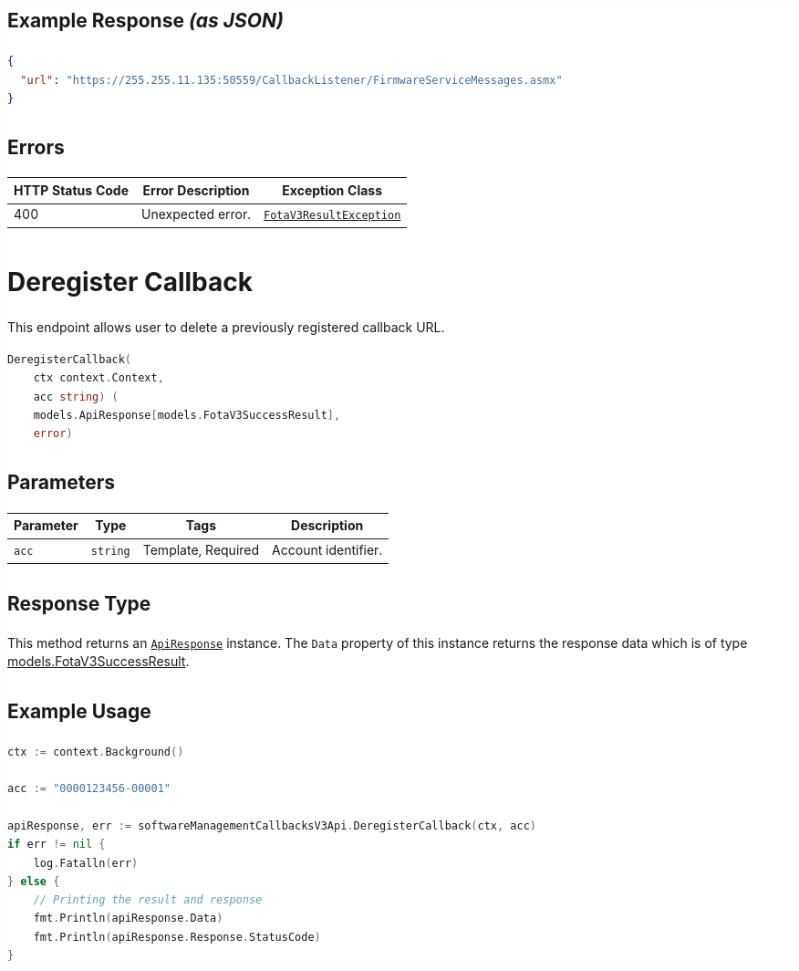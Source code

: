```go
```

## Example Response *(as JSON)*

```json
{
  "url": "https://255.255.11.135:50559/CallbackListener/FirmwareServiceMessages.asmx"
}
```

## Errors

| HTTP Status Code | Error Description | Exception Class |
|  --- | --- | --- |
| 400 | Unexpected error. | [`FotaV3ResultException`](../../doc/models/fota-v3-result-exception.md) |


# Deregister Callback

This endpoint allows user to delete a previously registered callback URL.

```go
DeregisterCallback(
    ctx context.Context,
    acc string) (
    models.ApiResponse[models.FotaV3SuccessResult],
    error)
```

## Parameters

| Parameter | Type | Tags | Description |
|  --- | --- | --- | --- |
| `acc` | `string` | Template, Required | Account identifier. |

## Response Type

This method returns an [`ApiResponse`](../../doc/api-response.md) instance. The `Data` property of this instance returns the response data which is of type [models.FotaV3SuccessResult](../../doc/models/fota-v3-success-result.md).

## Example Usage

```go
ctx := context.Background()

acc := "0000123456-00001"

apiResponse, err := softwareManagementCallbacksV3Api.DeregisterCallback(ctx, acc)
if err != nil {
    log.Fatalln(err)
} else {
    // Printing the result and response
    fmt.Println(apiResponse.Data)
    fmt.Println(apiResponse.Response.StatusCode)
}
```
